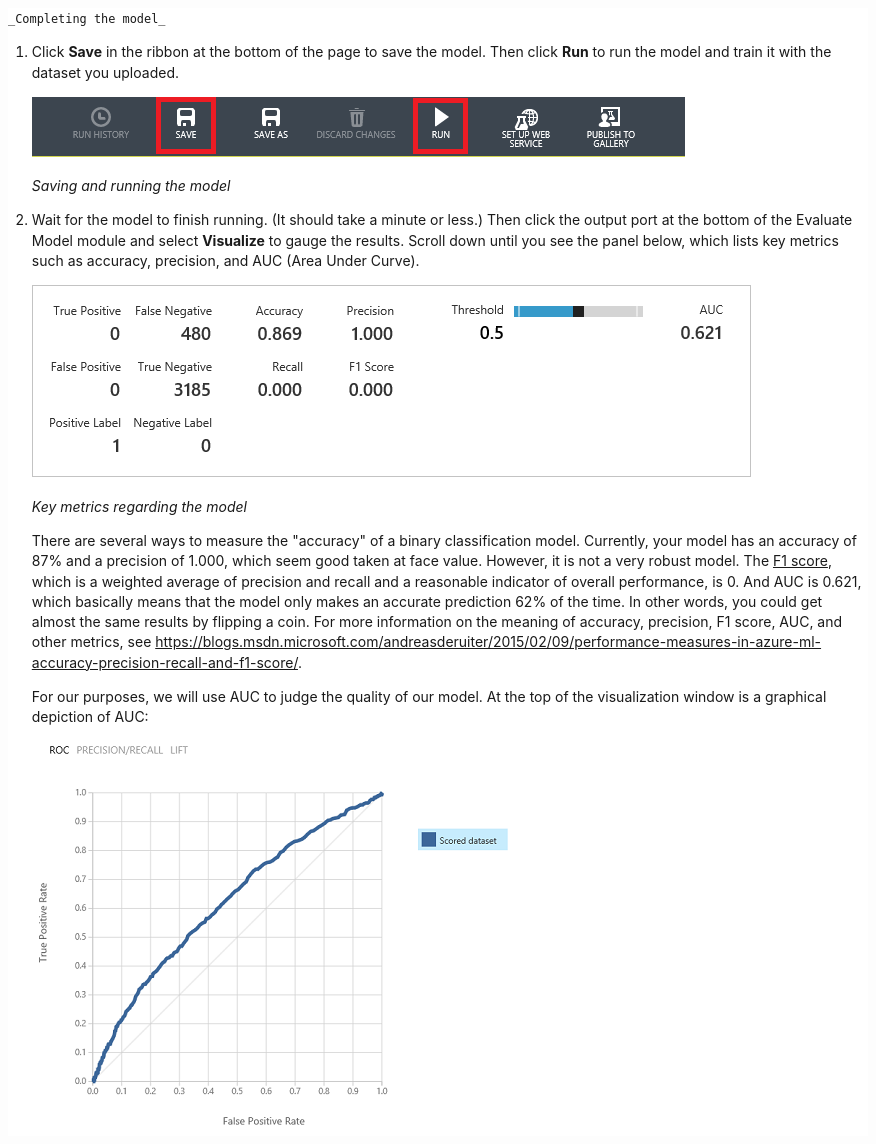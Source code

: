     _Completing the model_

1. Click **Save** in the ribbon at the bottom of the page to save the model. Then click **Run** to run the model and train it with the dataset you uploaded.

    ![Saving and running the model](Images/save-and-run.png)

    _Saving and running the model_

1. Wait for the model to finish running. (It should take a minute or less.) Then click the output port at the bottom of the Evaluate Model module and select **Visualize** to gauge the results. Scroll down until you see the panel below, which lists key metrics such as accuracy, precision, and AUC (Area Under Curve).

    ![Key metrics regarding the model](Images/results-1.png)

    _Key metrics regarding the model_

	There are several ways to measure the "accuracy" of a binary classification model. Currently, your model has an accuracy of 87% and a precision of 1.000, which seem good taken at face value. However, it is not a very robust model. The [F1 score](https://en.wikipedia.org/wiki/F1_score), which is a weighted average of precision and recall and a reasonable indicator of overall performance, is 0. And AUC is 0.621, which basically means that the model only makes an accurate prediction 62% of the time. In other words, you could get almost the same results by flipping a coin. For more information on the meaning of accuracy, precision, F1 score, AUC, and other metrics, see https://blogs.msdn.microsoft.com/andreasderuiter/2015/02/09/performance-measures-in-azure-ml-accuracy-precision-recall-and-f1-score/.

	For our purposes, we will use AUC to judge the quality of our model. At the top of the visualization window is a graphical depiction of AUC:

    ![](Images/results-2.png)

